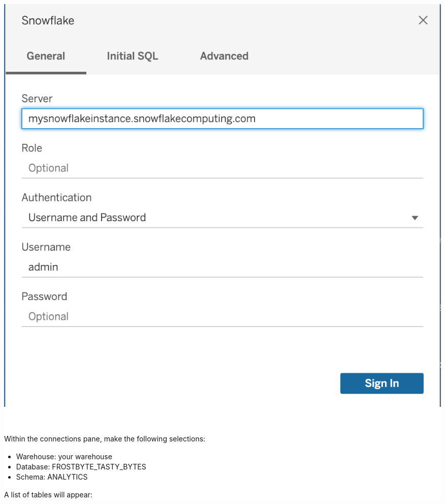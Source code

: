  ![A](assets/no_https_in_server_name.png)

<br>

Within the connections pane, make the following selections:

* Warehouse: your warehouse
* Database: FROSTBYTE_TASTY_BYTES
* Schema: ANALYTICS


A list of tables will appear:
